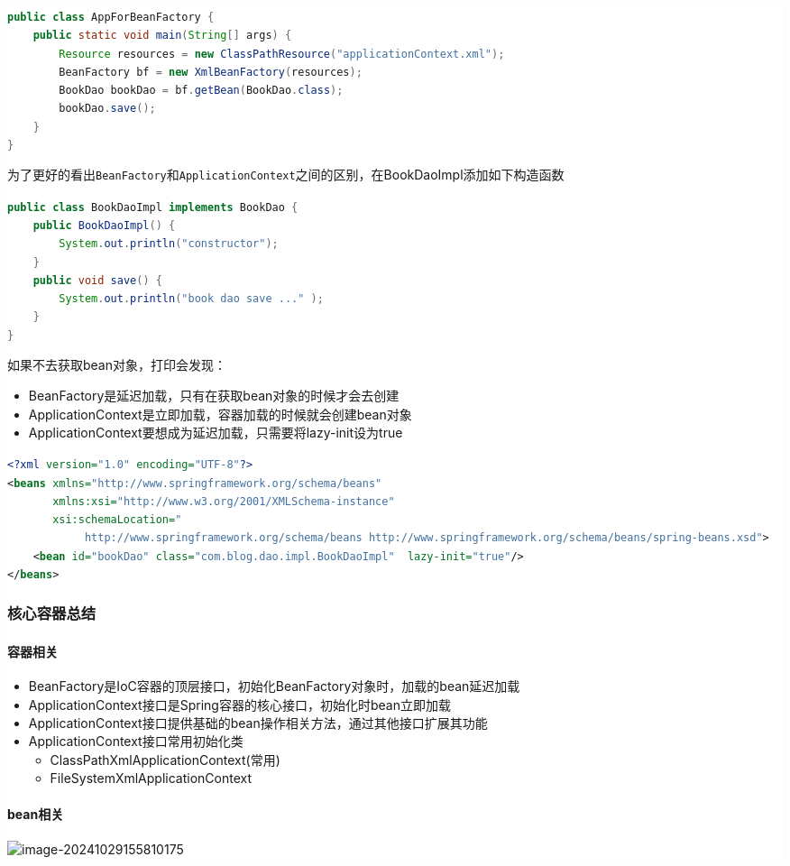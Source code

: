 ```java
public class AppForBeanFactory {
    public static void main(String[] args) {
        Resource resources = new ClassPathResource("applicationContext.xml");
        BeanFactory bf = new XmlBeanFactory(resources);
        BookDao bookDao = bf.getBean(BookDao.class);
        bookDao.save();
    }
}
```

为了更好的看出`BeanFactory`和`ApplicationContext`之间的区别，在BookDaoImpl添加如下构造函数

```java
public class BookDaoImpl implements BookDao {
    public BookDaoImpl() {
        System.out.println("constructor");
    }
    public void save() {
        System.out.println("book dao save ..." );
    }
}
```

如果不去获取bean对象，打印会发现：

- BeanFactory是延迟加载，只有在获取bean对象的时候才会去创建
- ApplicationContext是立即加载，容器加载的时候就会创建bean对象
- ApplicationContext要想成为延迟加载，只需要将lazy-init设为true

```xml
<?xml version="1.0" encoding="UTF-8"?>
<beans xmlns="http://www.springframework.org/schema/beans"
       xmlns:xsi="http://www.w3.org/2001/XMLSchema-instance"
       xsi:schemaLocation="
            http://www.springframework.org/schema/beans http://www.springframework.org/schema/beans/spring-beans.xsd">
    <bean id="bookDao" class="com.blog.dao.impl.BookDaoImpl"  lazy-init="true"/>
</beans>
```

### 核心容器总结

#### 容器相关

- BeanFactory是IoC容器的顶层接口，初始化BeanFactory对象时，加载的bean延迟加载
- ApplicationContext接口是Spring容器的核心接口，初始化时bean立即加载
- ApplicationContext接口提供基础的bean操作相关方法，通过其他接口扩展其功能
- ApplicationContext接口常用初始化类
  - ClassPathXmlApplicationContext(常用)
  - FileSystemXmlApplicationContext

#### bean相关

![image-20241029155810175](https://gitee.com/try-to-be-better/cloud-images/raw/master/img/image-20241029155810175.png)
